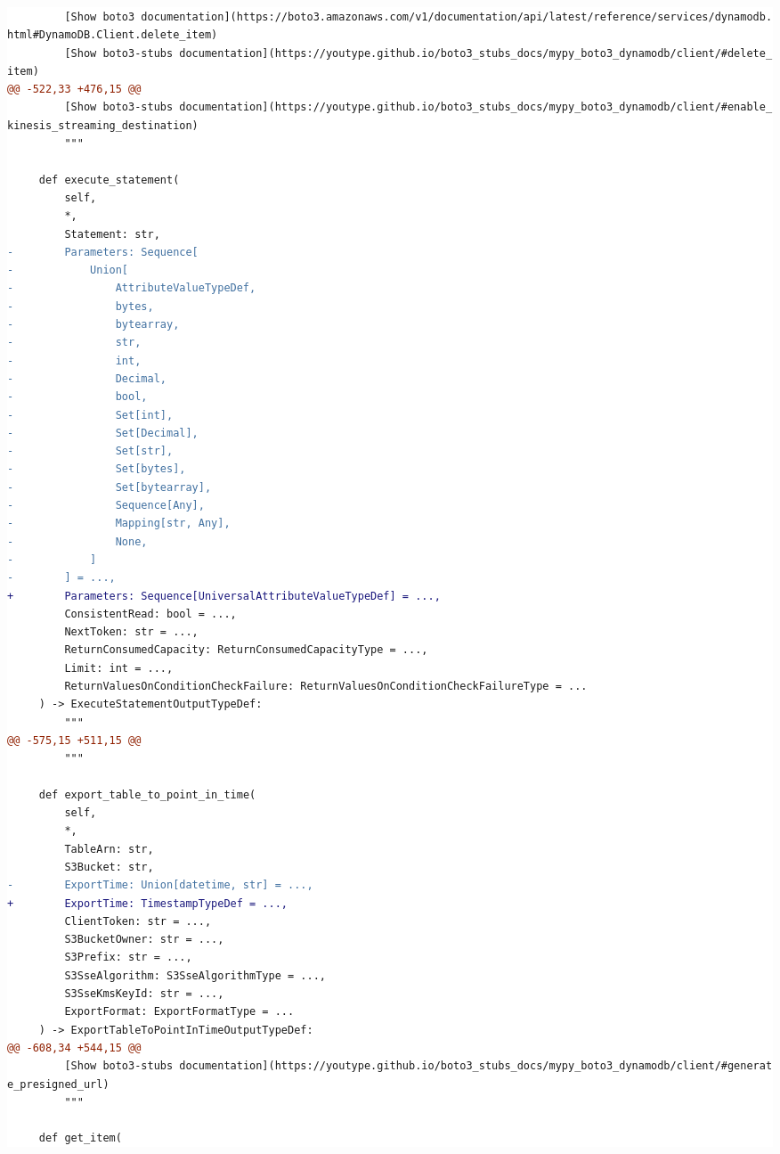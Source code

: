 ```diff
         [Show boto3 documentation](https://boto3.amazonaws.com/v1/documentation/api/latest/reference/services/dynamodb.html#DynamoDB.Client.delete_item)
         [Show boto3-stubs documentation](https://youtype.github.io/boto3_stubs_docs/mypy_boto3_dynamodb/client/#delete_item)
@@ -522,33 +476,15 @@
         [Show boto3-stubs documentation](https://youtype.github.io/boto3_stubs_docs/mypy_boto3_dynamodb/client/#enable_kinesis_streaming_destination)
         """
 
     def execute_statement(
         self,
         *,
         Statement: str,
-        Parameters: Sequence[
-            Union[
-                AttributeValueTypeDef,
-                bytes,
-                bytearray,
-                str,
-                int,
-                Decimal,
-                bool,
-                Set[int],
-                Set[Decimal],
-                Set[str],
-                Set[bytes],
-                Set[bytearray],
-                Sequence[Any],
-                Mapping[str, Any],
-                None,
-            ]
-        ] = ...,
+        Parameters: Sequence[UniversalAttributeValueTypeDef] = ...,
         ConsistentRead: bool = ...,
         NextToken: str = ...,
         ReturnConsumedCapacity: ReturnConsumedCapacityType = ...,
         Limit: int = ...,
         ReturnValuesOnConditionCheckFailure: ReturnValuesOnConditionCheckFailureType = ...
     ) -> ExecuteStatementOutputTypeDef:
         """
@@ -575,15 +511,15 @@
         """
 
     def export_table_to_point_in_time(
         self,
         *,
         TableArn: str,
         S3Bucket: str,
-        ExportTime: Union[datetime, str] = ...,
+        ExportTime: TimestampTypeDef = ...,
         ClientToken: str = ...,
         S3BucketOwner: str = ...,
         S3Prefix: str = ...,
         S3SseAlgorithm: S3SseAlgorithmType = ...,
         S3SseKmsKeyId: str = ...,
         ExportFormat: ExportFormatType = ...
     ) -> ExportTableToPointInTimeOutputTypeDef:
@@ -608,34 +544,15 @@
         [Show boto3-stubs documentation](https://youtype.github.io/boto3_stubs_docs/mypy_boto3_dynamodb/client/#generate_presigned_url)
         """
 
     def get_item(
```